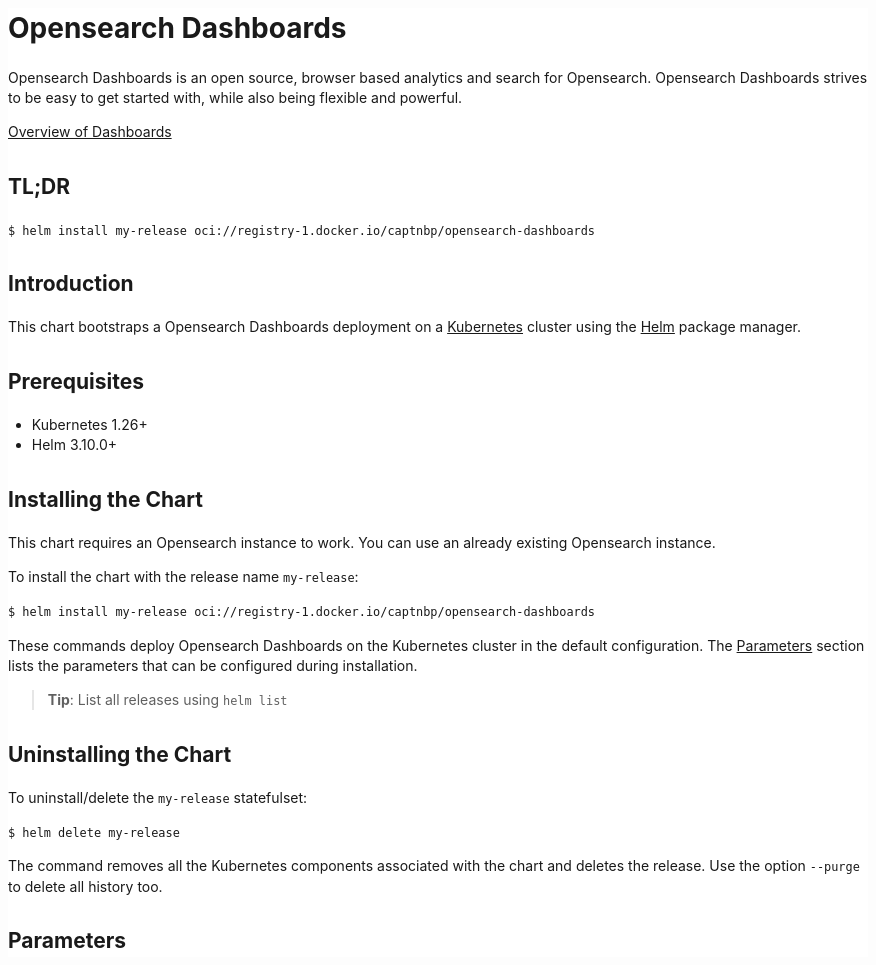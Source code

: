 

# Opensearch Dashboards

Opensearch Dashboards is an open source, browser based analytics and search for Opensearch. Opensearch Dashboards strives to be easy to get started with, while also being flexible and powerful.

[Overview of Dashboards](https://opensearch.org/docs/latest/dashboards/index/)
                           
## TL;DR

```console
$ helm install my-release oci://registry-1.docker.io/captnbp/opensearch-dashboards
```

## Introduction

This chart bootstraps a Opensearch Dashboards deployment on a [Kubernetes](https://kubernetes.io) cluster using the [Helm](https://helm.sh) package manager.

## Prerequisites

- Kubernetes 1.26+
- Helm 3.10.0+

## Installing the Chart

This chart requires an Opensearch instance to work. You can use an already existing Opensearch instance.

 To install the chart with the release name `my-release`:

```console
$ helm install my-release oci://registry-1.docker.io/captnbp/opensearch-dashboards
```

These commands deploy Opensearch Dashboards on the Kubernetes cluster in the default configuration. The [Parameters](#parameters) section lists the parameters that can be configured during installation.

> **Tip**: List all releases using `helm list`

## Uninstalling the Chart

To uninstall/delete the `my-release` statefulset:

```console
$ helm delete my-release
```

The command removes all the Kubernetes components associated with the chart and deletes the release. Use the option `--purge` to delete all history too.

## Parameters
